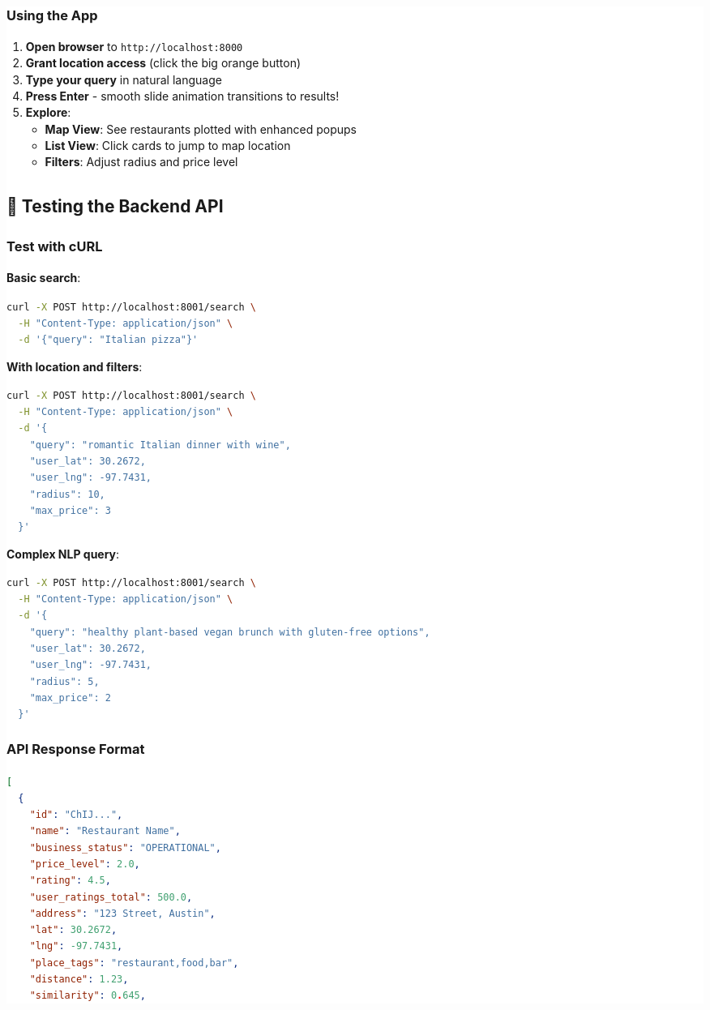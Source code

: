 ### Using the App

1. **Open browser** to `http://localhost:8000`
2. **Grant location access** (click the big orange button)
3. **Type your query** in natural language
4. **Press Enter** - smooth slide animation transitions to results!
5. **Explore**:
   - **Map View**: See restaurants plotted with enhanced popups
   - **List View**: Click cards to jump to map location
   - **Filters**: Adjust radius and price level

## 🧪 Testing the Backend API

### Test with cURL

**Basic search**:
```bash
curl -X POST http://localhost:8001/search \
  -H "Content-Type: application/json" \
  -d '{"query": "Italian pizza"}'
```

**With location and filters**:
```bash
curl -X POST http://localhost:8001/search \
  -H "Content-Type: application/json" \
  -d '{
    "query": "romantic Italian dinner with wine",
    "user_lat": 30.2672,
    "user_lng": -97.7431,
    "radius": 10,
    "max_price": 3
  }'
```

**Complex NLP query**:
```bash
curl -X POST http://localhost:8001/search \
  -H "Content-Type: application/json" \
  -d '{
    "query": "healthy plant-based vegan brunch with gluten-free options",
    "user_lat": 30.2672,
    "user_lng": -97.7431,
    "radius": 5,
    "max_price": 2
  }'
```

### API Response Format

```json
[
  {
    "id": "ChIJ...",
    "name": "Restaurant Name",
    "business_status": "OPERATIONAL",
    "price_level": 2.0,
    "rating": 4.5,
    "user_ratings_total": 500.0,
    "address": "123 Street, Austin",
    "lat": 30.2672,
    "lng": -97.7431,
    "place_tags": "restaurant,food,bar",
    "distance": 1.23,
    "similarity": 0.645,
```